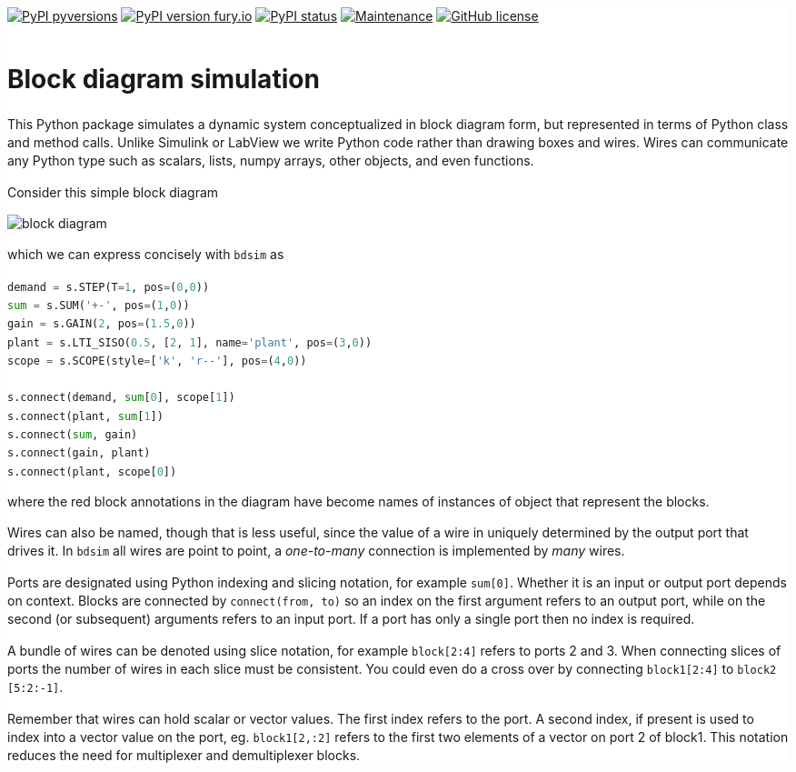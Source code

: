 [![PyPI pyversions](https://img.shields.io/pypi/pyversions/bdsim)](https://pypi.python.org/pypi/bdsim/)
[![PyPI version fury.io](https://badge.fury.io/py/bdsim.svg)](https://pypi.python.org/pypi/bdsim/)
[![PyPI status](https://img.shields.io/pypi/status/ansicolortags.svg)](https://pypi.python.org/pypi/bdsim/)
[![Maintenance](https://img.shields.io/badge/Maintained%3F-yes-green.svg)](https://github.com/petercorke/bdsim/graphs/commit-activity)
[![GitHub license](https://img.shields.io/github/license/Naereen/StrapDown.js.svg)](https://github.com/petercorke/bdsim/blob/master/LICENSE)


# Block diagram simulation

This Python package simulates a dynamic system conceptualized in block diagram form, but represented in terms of Python class and method calls.  Unlike Simulink or LabView we write Python code rather than drawing boxes and wires.  Wires can communicate any Python type such as scalars, lists, numpy arrays, other objects, and even functions.

Consider this simple block diagram

![block diagram](https://github.com/petercorke/bdsim/raw/master/figs/bd1-sketch.png)

which we can express concisely with `bdsim` as

```python
demand = s.STEP(T=1, pos=(0,0))
sum = s.SUM('+-', pos=(1,0))
gain = s.GAIN(2, pos=(1.5,0))
plant = s.LTI_SISO(0.5, [2, 1], name='plant', pos=(3,0))
scope = s.SCOPE(style=['k', 'r--'], pos=(4,0))
    
s.connect(demand, sum[0], scope[1])
s.connect(plant, sum[1])
s.connect(sum, gain)
s.connect(gain, plant)
s.connect(plant, scope[0])
```
where the red block annotations in the diagram have become names of instances of object that represent the blocks.  

Wires can also be named, though that is less useful, since the value of a wire in uniquely determined by the output port that drives it.  In `bdsim` all wires are point to point, a *one-to-many* connection is implemented by *many* wires.

Ports are designated using Python indexing and slicing notation, for example `sum[0]`.  Whether it is an input or output port depends on context.  Blocks are connected by `connect(from, to)` so an index on the first argument refers to an output port, while on the second (or subsequent) arguments refers to an input port.  If a port has only a single port then no index is required.

A bundle of wires can be denoted using slice notation, for example `block[2:4]` refers to ports 2 and 3.  When connecting slices of ports the number of wires in each slice must be consistent.  You could even do a cross over by connecting `block1[2:4]` to `block2[5:2:-1]`.

Remember that wires can hold scalar or vector values.  The first index refers to the port. A second index, if present is used to index into a vector value on the port, eg. `block1[2,:2]` refers to the first two elements of a vector on port 2 of block1.  This notation reduces the need for multiplexer and demultiplexer blocks.
